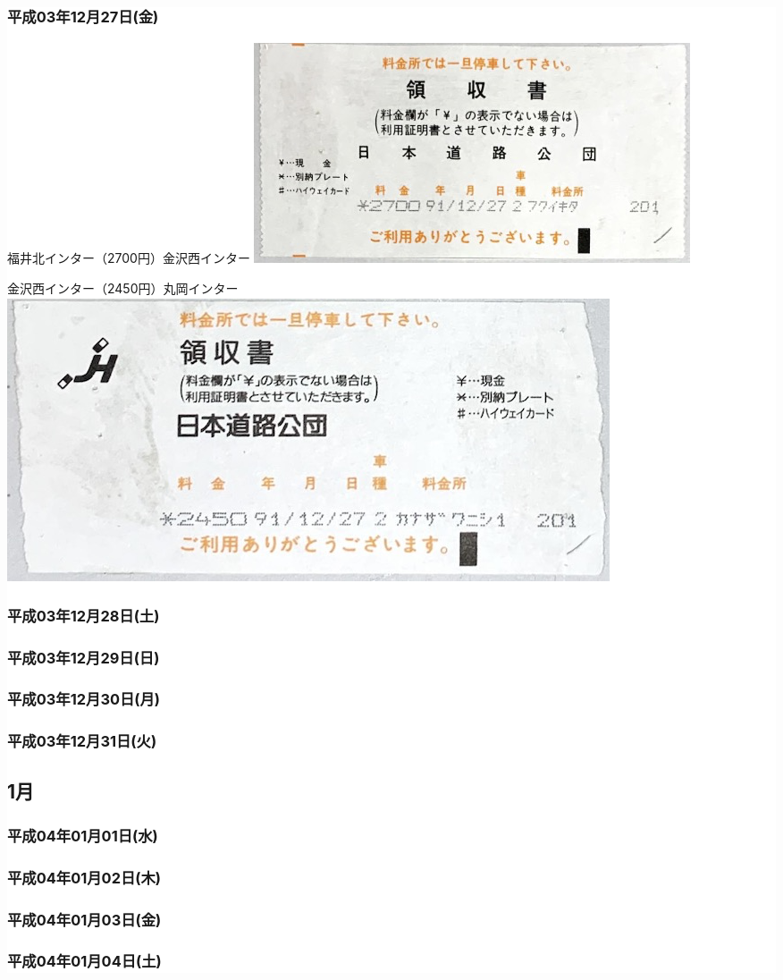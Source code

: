 ### 平成03年12月27日(金)

福井北インター（2700円）金沢西インター
![](2023-06-06-15-55-54.png)

金沢西インター（2450円）丸岡インター
![](2023-06-06-15-52-48.png)

### 平成03年12月28日(土)
### 平成03年12月29日(日)
### 平成03年12月30日(月)
### 平成03年12月31日(火)

## 1月

### 平成04年01月01日(水)
### 平成04年01月02日(木)
### 平成04年01月03日(金)
### 平成04年01月04日(土)
